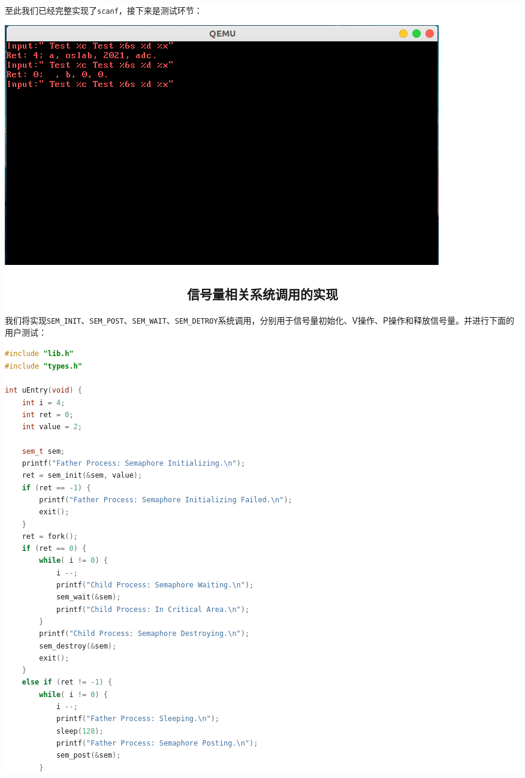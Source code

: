 至此我们已经完整实现了`scanf`，接下来是测试环节：

![lab4-1](/img/lab4/lab4-1.png)

## <center>信号量相关系统调用的实现

我们将实现`SEM_INIT`、`SEM_POST`、`SEM_WAIT`、`SEM_DETROY`系统调用，分别用于信号量初始化、V操作、P操作和释放信号量。并进行下面的用户测试：

```cpp
#include "lib.h"
#include "types.h"

int uEntry(void) {
    int i = 4;
    int ret = 0;
    int value = 2;

    sem_t sem;
    printf("Father Process: Semaphore Initializing.\n");
    ret = sem_init(&sem, value);
    if (ret == -1) {
        printf("Father Process: Semaphore Initializing Failed.\n");
        exit();
    }
    ret = fork();
    if (ret == 0) {
        while( i != 0) {
            i --;
            printf("Child Process: Semaphore Waiting.\n");
            sem_wait(&sem);
            printf("Child Process: In Critical Area.\n");
        }
        printf("Child Process: Semaphore Destroying.\n");
        sem_destroy(&sem);
        exit();
    }
    else if (ret != -1) {
        while( i != 0) {
            i --;
            printf("Father Process: Sleeping.\n");
            sleep(128);
            printf("Father Process: Semaphore Posting.\n");
            sem_post(&sem);
        }       
```